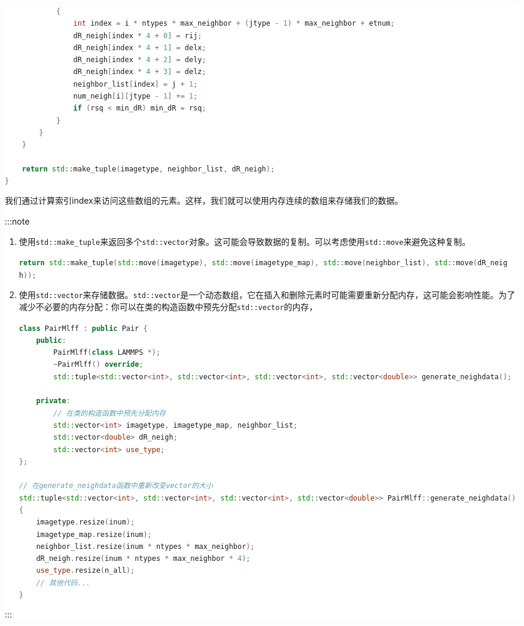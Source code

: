 ```cpp
            {
                int index = i * ntypes * max_neighbor + (jtype - 1) * max_neighbor + etnum;
                dR_neigh[index * 4 + 0] = rij;
                dR_neigh[index * 4 + 1] = delx;
                dR_neigh[index * 4 + 2] = dely;
                dR_neigh[index * 4 + 3] = delz;
                neighbor_list[index] = j + 1;
                num_neigh[i][jtype - 1] += 1;
                if (rsq < min_dR) min_dR = rsq;
            }
        }
    }

    return std::make_tuple(imagetype, neighbor_list, dR_neigh);
}
```

我们通过计算索引index来访问这些数组的元素。这样，我们就可以使用内存连续的数组来存储我们的数据。

:::note
1. 使用`std::make_tuple`来返回多个`std::vector`对象。这可能会导致数据的复制。可以考虑使用`std::move`来避免这种复制。

    ```cpp
    return std::make_tuple(std::move(imagetype), std::move(imagetype_map), std::move(neighbor_list), std::move(dR_neigh));
    ```

2. 使用`std::vector`来存储数据。`std::vector`是一个动态数组，它在插入和删除元素时可能需要重新分配内存，这可能会影响性能。为了减少不必要的内存分配：你可以在类的构造函数中预先分配`std::vector`的内存，

    ```cpp
    class PairMlff : public Pair {
        public:
            PairMlff(class LAMMPS *);
            ~PairMlff() override;
            std::tuple<std::vector<int>, std::vector<int>, std::vector<int>, std::vector<double>> generate_neighdata();

        private:
            // 在类的构造函数中预先分配内存
            std::vector<int> imagetype, imagetype_map, neighbor_list;
            std::vector<double> dR_neigh;
            std::vector<int> use_type;
    };

    // 在generate_neighdata函数中重新改变vector的大小
    std::tuple<std::vector<int>, std::vector<int>, std::vector<int>, std::vector<double>> PairMlff::generate_neighdata() {
        imagetype.resize(inum);
        imagetype_map.resize(inum);
        neighbor_list.resize(inum * ntypes * max_neighbor);
        dR_neigh.resize(inum * ntypes * max_neighbor * 4);
        use_type.resize(n_all);
        // 其他代码...
    }
    ```
:::